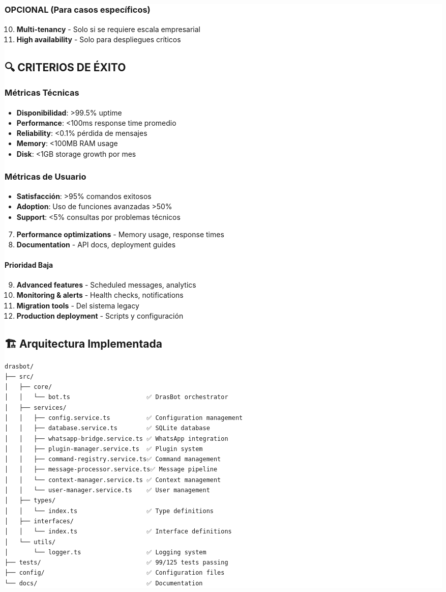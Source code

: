 ### **OPCIONAL (Para casos específicos)**
10. **Multi-tenancy** - Solo si se requiere escala empresarial
11. **High availability** - Solo para despliegues críticos

## 🔍 **CRITERIOS DE ÉXITO**

### **Métricas Técnicas**
- **Disponibilidad**: >99.5% uptime
- **Performance**: <100ms response time promedio
- **Reliability**: <0.1% pérdida de mensajes
- **Memory**: <100MB RAM usage
- **Disk**: <1GB storage growth por mes

### **Métricas de Usuario**
- **Satisfacción**: >95% comandos exitosos
- **Adoption**: Uso de funciones avanzadas >50%
- **Support**: <5% consultas por problemas técnicos
7. **Performance optimizations** - Memory usage, response times
8. **Documentation** - API docs, deployment guides

#### Prioridad Baja
9. **Advanced features** - Scheduled messages, analytics
10. **Monitoring & alerts** - Health checks, notifications
11. **Migration tools** - Del sistema legacy
12. **Production deployment** - Scripts y configuración

## 🏗️ Arquitectura Implementada

```
drasbot/
├── src/
│   ├── core/
│   │   └── bot.ts                     ✅ DrasBot orchestrator
│   ├── services/
│   │   ├── config.service.ts          ✅ Configuration management
│   │   ├── database.service.ts        ✅ SQLite database  
│   │   ├── whatsapp-bridge.service.ts ✅ WhatsApp integration
│   │   ├── plugin-manager.service.ts  ✅ Plugin system
│   │   ├── command-registry.service.ts✅ Command management
│   │   ├── message-processor.service.ts✅ Message pipeline
│   │   └── context-manager.service.ts ✅ Context management
│   │   └── user-manager.service.ts    ✅ User management
│   ├── types/
│   │   └── index.ts                   ✅ Type definitions
│   ├── interfaces/
│   │   └── index.ts                   ✅ Interface definitions
│   └── utils/
│       └── logger.ts                  ✅ Logging system
├── tests/                             ✅ 99/125 tests passing
├── config/                            ✅ Configuration files
└── docs/                              ✅ Documentation
```
